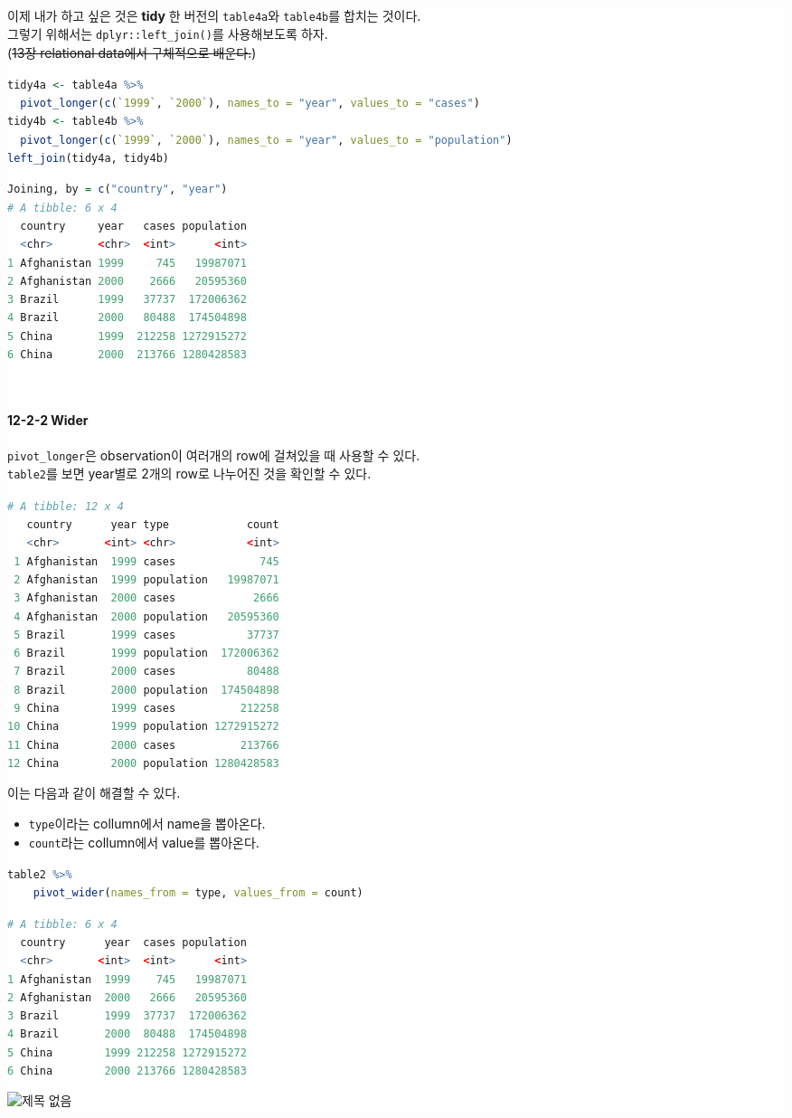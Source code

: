 이제 내가 하고 싶은 것은 __tidy__ 한 버전의 `table4a`와 `table4b`를 합치는 것이다.  
그렇기 위해서는 `dplyr::left_join()`를 사용해보도록 하자.  
(~~13장 relational data에서 구체적으로 배운다.~~)

```r
tidy4a <- table4a %>% 
  pivot_longer(c(`1999`, `2000`), names_to = "year", values_to = "cases")
tidy4b <- table4b %>% 
  pivot_longer(c(`1999`, `2000`), names_to = "year", values_to = "population")
left_join(tidy4a, tidy4b)
```
```r
Joining, by = c("country", "year")
# A tibble: 6 x 4
  country     year   cases population
  <chr>       <chr>  <int>      <int>
1 Afghanistan 1999     745   19987071
2 Afghanistan 2000    2666   20595360
3 Brazil      1999   37737  172006362
4 Brazil      2000   80488  174504898
5 China       1999  212258 1272915272
6 China       2000  213766 1280428583
```
<br>

#### 12-2-2 Wider
`pivot_longer`은 observation이 여러개의 row에 걸쳐있을 때 사용할 수 있다.  
`table2`를 보면 year별로 2개의 row로 나누어진 것을 확인할 수 있다.  
```r
# A tibble: 12 x 4
   country      year type            count
   <chr>       <int> <chr>           <int>
 1 Afghanistan  1999 cases             745
 2 Afghanistan  1999 population   19987071
 3 Afghanistan  2000 cases            2666
 4 Afghanistan  2000 population   20595360
 5 Brazil       1999 cases           37737
 6 Brazil       1999 population  172006362
 7 Brazil       2000 cases           80488
 8 Brazil       2000 population  174504898
 9 China        1999 cases          212258
10 China        1999 population 1272915272
11 China        2000 cases          213766
12 China        2000 population 1280428583
```
이는 다음과 같이 해결할 수 있다.  

- `type`이라는 collumn에서 name을 뽑아온다.
- `count`라는 collumn에서 value를 뽑아온다.  

```r
table2 %>%
    pivot_wider(names_from = type, values_from = count)
```
```r
# A tibble: 6 x 4
  country      year  cases population
  <chr>       <int>  <int>      <int>
1 Afghanistan  1999    745   19987071
2 Afghanistan  2000   2666   20595360
3 Brazil       1999  37737  172006362
4 Brazil       2000  80488  174504898
5 China        1999 212258 1272915272
6 China        2000 213766 1280428583
```
![제목 없음](https://user-images.githubusercontent.com/96481582/148481609-abbf4d5d-3a52-40bb-a085-3488c7c979dd.png)